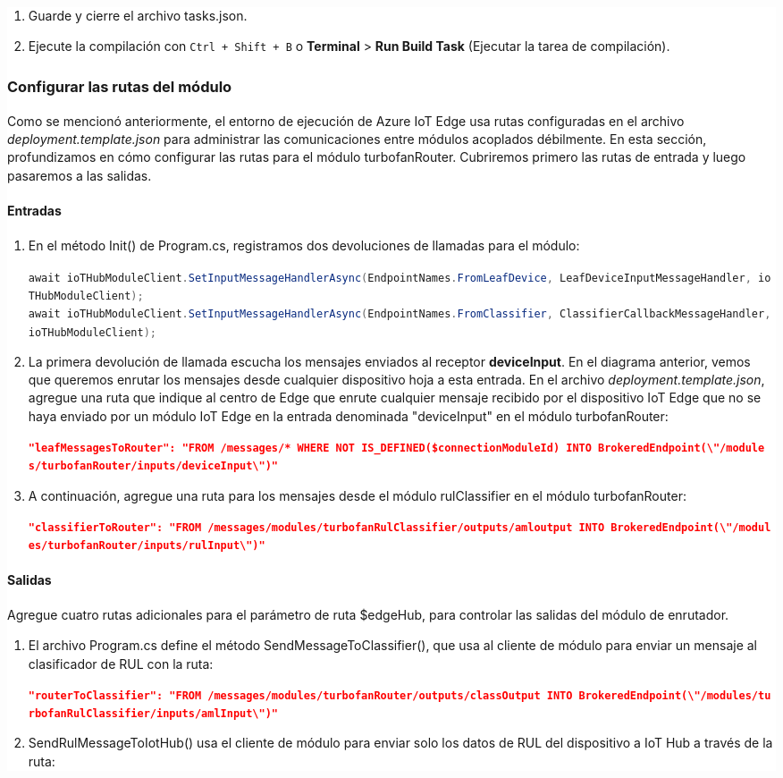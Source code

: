 1. Guarde y cierre el archivo tasks.json.

1. Ejecute la compilación con `Ctrl + Shift + B` o **Terminal** > **Run Build Task** (Ejecutar la tarea de compilación).

### <a name="set-up-module-routes"></a>Configurar las rutas del módulo

Como se mencionó anteriormente, el entorno de ejecución de Azure IoT Edge usa rutas configuradas en el archivo *deployment.template.json* para administrar las comunicaciones entre módulos acoplados débilmente. En esta sección, profundizamos en cómo configurar las rutas para el módulo turbofanRouter. Cubriremos primero las rutas de entrada y luego pasaremos a las salidas.

#### <a name="inputs"></a>Entradas

1. En el método Init() de Program.cs, registramos dos devoluciones de llamadas para el módulo:

   ```csharp
   await ioTHubModuleClient.SetInputMessageHandlerAsync(EndpointNames.FromLeafDevice, LeafDeviceInputMessageHandler, ioTHubModuleClient);
   await ioTHubModuleClient.SetInputMessageHandlerAsync(EndpointNames.FromClassifier, ClassifierCallbackMessageHandler, ioTHubModuleClient);
   ```

2. La primera devolución de llamada escucha los mensajes enviados al receptor **deviceInput**. En el diagrama anterior, vemos que queremos enrutar los mensajes desde cualquier dispositivo hoja a esta entrada. En el archivo *deployment.template.json*, agregue una ruta que indique al centro de Edge que enrute cualquier mensaje recibido por el dispositivo IoT Edge que no se haya enviado por un módulo IoT Edge en la entrada denominada "deviceInput" en el módulo turbofanRouter:

   ```json
   "leafMessagesToRouter": "FROM /messages/* WHERE NOT IS_DEFINED($connectionModuleId) INTO BrokeredEndpoint(\"/modules/turbofanRouter/inputs/deviceInput\")"
   ```

3. A continuación, agregue una ruta para los mensajes desde el módulo rulClassifier en el módulo turbofanRouter:

   ```json
   "classifierToRouter": "FROM /messages/modules/turbofanRulClassifier/outputs/amloutput INTO BrokeredEndpoint(\"/modules/turbofanRouter/inputs/rulInput\")"
   ```

#### <a name="outputs"></a>Salidas

Agregue cuatro rutas adicionales para el parámetro de ruta $edgeHub, para controlar las salidas del módulo de enrutador.

1. El archivo Program.cs define el método SendMessageToClassifier(), que usa al cliente de módulo para enviar un mensaje al clasificador de RUL con la ruta:

   ```json
   "routerToClassifier": "FROM /messages/modules/turbofanRouter/outputs/classOutput INTO BrokeredEndpoint(\"/modules/turbofanRulClassifier/inputs/amlInput\")"
   ```

2. SendRulMessageToIotHub() usa el cliente de módulo para enviar solo los datos de RUL del dispositivo a IoT Hub a través de la ruta:
